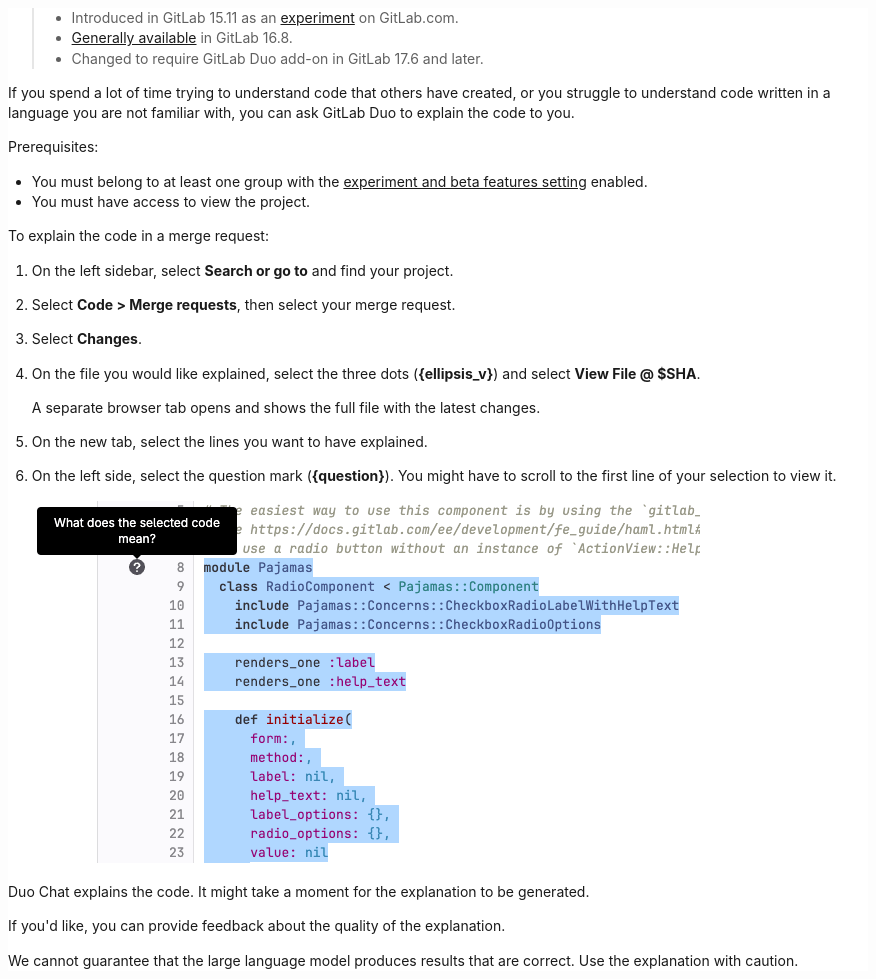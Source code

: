 > - Introduced in GitLab 15.11 as an [experiment](../../../policy/development_stages_support.md#experiment) on GitLab.com.
> - [Generally available](https://gitlab.com/gitlab-org/gitlab/-/issues/429915) in GitLab 16.8.
> - Changed to require GitLab Duo add-on in GitLab 17.6 and later.

If you spend a lot of time trying to understand code that others have created, or
you struggle to understand code written in a language you are not familiar with,
you can ask GitLab Duo to explain the code to you.

Prerequisites:

- You must belong to at least one group with the
  [experiment and beta features setting](../../gitlab_duo/turn_on_off.md#turn-on-beta-and-experimental-features) enabled.
- You must have access to view the project.

To explain the code in a merge request:

1. On the left sidebar, select **Search or go to** and find your project.
1. Select **Code > Merge requests**, then select your merge request.
1. Select **Changes**.
1. On the file you would like explained, select the three dots (**{ellipsis_v}**) and select **View File @ $SHA**.

   A separate browser tab opens and shows the full file with the latest changes.

1. On the new tab, select the lines you want to have explained.
1. On the left side, select the question mark (**{question}**). You might have to scroll to the first line of your selection to view it.

   ![explain code in a merge request](../repository/img/explain_code_v17_1.png)

Duo Chat explains the code. It might take a moment for the explanation to be generated.

If you'd like, you can provide feedback about the quality of the explanation.

We cannot guarantee that the large language model produces results that are correct. Use the explanation with caution.
